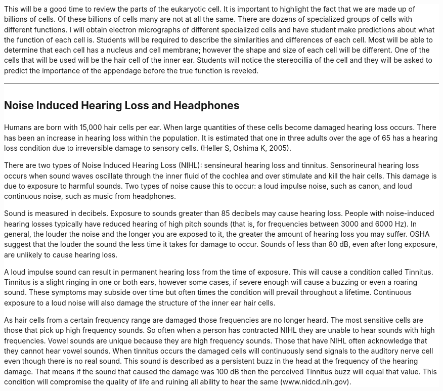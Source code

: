   This will be a good time to review the parts of the eukaryotic cell. It is important to highlight the fact that we are made up of billions of cells. Of these billions of cells many are not  at all the same. There are dozens of specialized groups of cells with different functions. I will obtain electron micrographs of different specialized cells and have student make predictions about what the function of each cell is. Students will be required to describe the similarities and differences of each cell. Most will be able to determine that each cell has a nucleus and cell membrane; however the shape and size of each cell will be different. One of the cells that will be used will be the hair cell of the inner ear. Students will notice the stereocillia of the cell and they will be asked to predict the importance of the appendage before the true function is reveled.
 </p>

<hr/>
 <h2>
  Noise Induced Hearing Loss and Headphones
 </h2>
 <p>
  Humans are born with 15,000 hair cells per ear. When large quantities of these cells become damaged hearing loss occurs. There has been an increase in hearing loss within the population. It is estimated that one in three adults over the age of 65 has a hearing loss condition due to irreversible damage to sensory cells. (Heller S, Oshima K, 2005).
 </p>
<p>
  There are two types of Noise Induced Hearing Loss (NIHL): sensineural hearing loss and tinnitus. Sensorineural hearing loss occurs when sound waves oscillate through the inner fluid of the cochlea and over stimulate and kill the hair cells. This damage is due to exposure to harmful sounds. Two types of noise cause this to occur: a loud impulse noise, such as canon, and loud continuous noise, such as music from headphones.
 </p>
<p>
  Sound is measured in decibels. Exposure to sounds greater than 85 decibels may cause hearing loss.  People with noise-induced hearing losses typically have reduced hearing of high pitch sounds (that is, for frequencies between 3000 and 6000 Hz). In general, the louder the noise and the longer you are exposed to it, the greater the amount of hearing loss you may suffer. OSHA suggest that the louder the sound the less time it takes for damage to occur. Sounds of less than 80 dB, even after long exposure, are unlikely to cause hearing loss.
 </p>
<p>
  A loud impulse sound can result in permanent hearing loss from the time of exposure. This will cause a condition called Tinnitus. Tinnitus is a slight ringing in one or both ears, however some cases, if severe enough will cause a buzzing or even a roaring sound. These symptoms may subside over time but often times the condition will prevail throughout a lifetime. Continuous exposure to a loud noise will also damage the structure of the inner ear hair cells.
 </p>
<p>
  As hair cells from a certain frequency range are damaged those frequencies are no longer heard. The most sensitive cells are those that pick up high frequency sounds. So often when a person has contracted NIHL they are unable to hear sounds with high frequencies. Vowel sounds are unique because they are high frequency sounds. Those that have NIHL often acknowledge that they cannot hear vowel sounds. When tinnitus occurs the damaged cells will continuously send signals to the auditory nerve cell even though there is no real sound. This sound is described as a persistent buzz in the head at the frequency of the hearing damage. That means if the sound that caused the damage was 100 dB then the perceived Tinnitus buzz will equal that value. This condition will compromise the quality of life and ruining all ability to hear the same (www.nidcd.nih.gov).
 </p>
